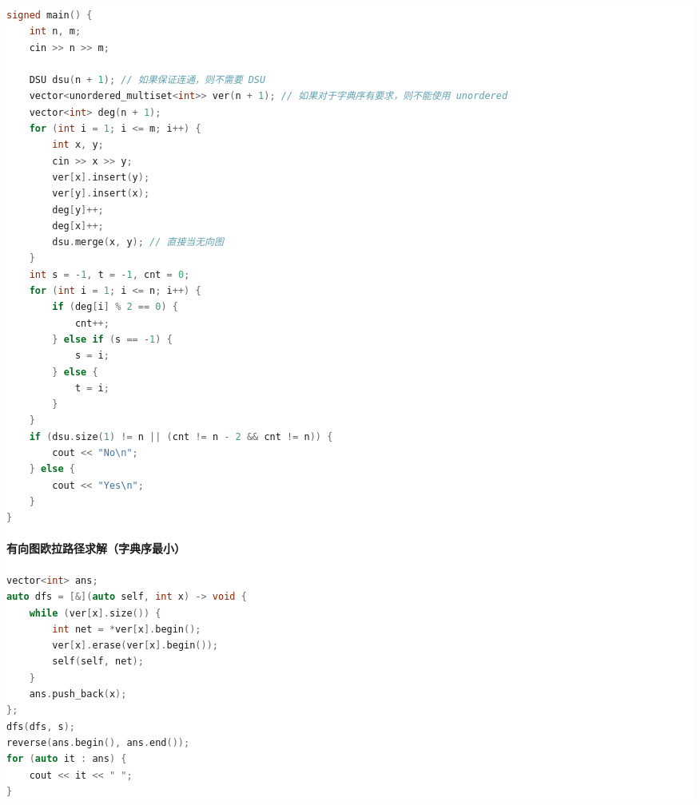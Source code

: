 ```cpp
signed main() {
    int n, m;
    cin >> n >> m;

    DSU dsu(n + 1); // 如果保证连通，则不需要 DSU
    vector<unordered_multiset<int>> ver(n + 1); // 如果对于字典序有要求，则不能使用 unordered
    vector<int> deg(n + 1);
    for (int i = 1; i <= m; i++) {
        int x, y;
        cin >> x >> y;
        ver[x].insert(y);
        ver[y].insert(x);
        deg[y]++;
        deg[x]++;
        dsu.merge(x, y); // 直接当无向图
    }
    int s = -1, t = -1, cnt = 0;
    for (int i = 1; i <= n; i++) {
        if (deg[i] % 2 == 0) {
            cnt++;
        } else if (s == -1) {
            s = i;
        } else {
            t = i;
        }
    }
    if (dsu.size(1) != n || (cnt != n - 2 && cnt != n)) {
        cout << "No\n";
    } else {
        cout << "Yes\n";
    }
}
```

#### 有向图欧拉路径求解（字典序最小）

```cpp
vector<int> ans;
auto dfs = [&](auto self, int x) -> void {
    while (ver[x].size()) {
        int net = *ver[x].begin();
        ver[x].erase(ver[x].begin());
        self(self, net);
    }
    ans.push_back(x);
};
dfs(dfs, s);
reverse(ans.begin(), ans.end());
for (auto it : ans) {
    cout << it << " ";
}
```
